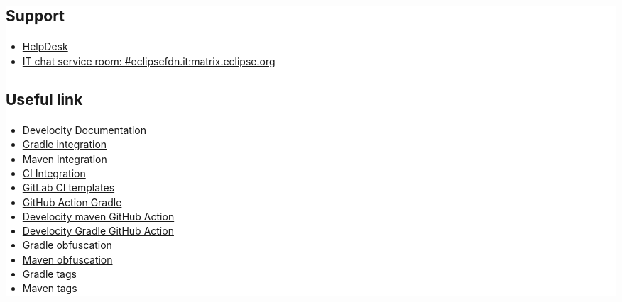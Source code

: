 ## Support

* [HelpDesk](https://gitlab.eclipse.org/eclipsefdn/helpdesk/-/issues/new)
* [IT chat service room: #eclipsefdn.it:matrix.eclipse.org](https://chat.eclipse.org/#/room/#eclipsefdn.it:matrix.eclipse.org)

## Useful link

* [Develocity Documentation](https://gradle.com/develocity/resources/)
* [Gradle integration](https://docs.gradle.com/develocity/get-started/)
* [Maven integration](https://docs.gradle.com/develocity/maven-get-started/)
* [CI Integration](https://docs.gradle.com/develocity/get-started/#integrating_your_ci_tool)
* [GitLab CI templates](https://gitlab.eclipse.org/eclipsefdn/it/releng/gitlab-runner-service/gitlab-ci-templates)
* [GitHub Action Gradle](https://docs.gradle.com/develocity/get-started/#github_actions)
* [Develocity maven GitHub Action](https://github.com/gradle/develocity-actions)
* [Develocity Gradle GitHub Action](https://github.com/gradle/gradle-build-action)
* [Gradle obfuscation](https://docs.gradle.com/develocity/gradle-plugin/current/#obfuscating_identifying_data)
* [Maven obfuscation](https://docs.gradle.com/develocity/maven-extension/current/#obfuscating_identifying_data)
* [Gradle tags](https://docs.gradle.com/develocity/gradle-plugin/current/#adding_tags)
* [Maven tags](https://docs.gradle.com/develocity/maven-extension/current/#adding_tags)